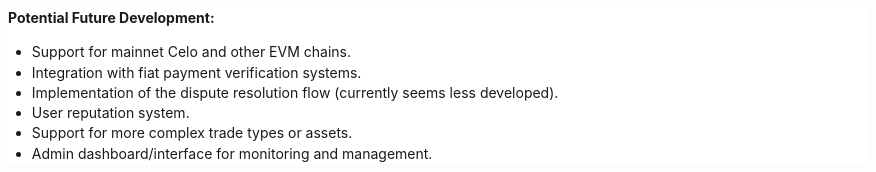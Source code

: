 **Potential Future Development:**

-   Support for mainnet Celo and other EVM chains.
-   Integration with fiat payment verification systems.
-   Implementation of the dispute resolution flow (currently seems less developed).
-   User reputation system.
-   Support for more complex trade types or assets.
-   Admin dashboard/interface for monitoring and management.